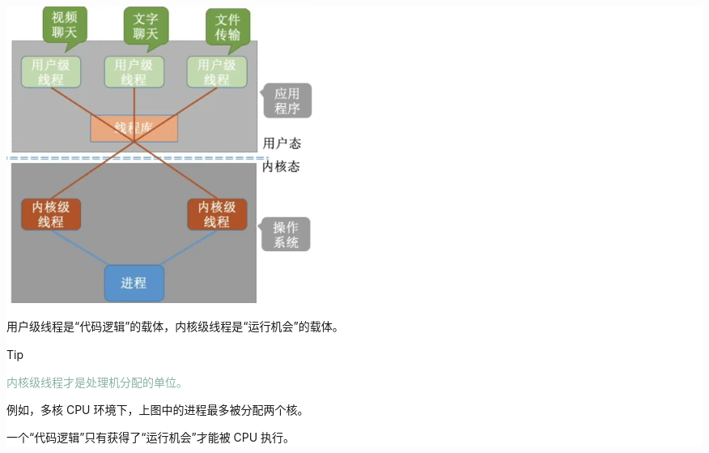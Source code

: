   <img src="../images/image-202508250529.webp" style="zoom:40%;" />

用户级线程是“代码逻辑”的载体，内核级线程是“运行机会”的载体。

> [!tip]
>
> <span style="color:#8AB2A6">内核级线程才是处理机分配的单位。</span>
>
> 例如，多核 CPU 环境下，上图中的进程最多被分配两个核。

一个“代码逻辑”只有获得了“运行机会”才能被 CPU 执行。
